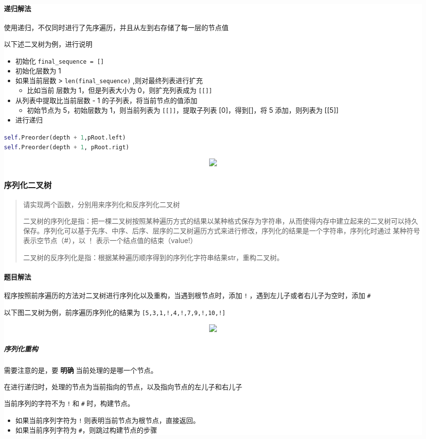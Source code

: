 #### 递归解法

使用递归，不仅同时进行了先序遍历，并且从左到右存储了每一层的节点值

以下述二叉树为例，进行说明

- 初始化 `final_sequence = []`
- 初始化层数为 1
- 如果当前层数 > `len(final_sequence)` ,则对最终列表进行扩充
  - 比如当前 层数为 1，但是列表大小为 0，则扩充列表成为 `[[]]`
- 从列表中提取比当前层数 - 1 的子列表，将当前节点的值添加
  - 初始节点为 5，初始层数为 1，则当前列表为 `[[]]`，提取子列表 [0]，得到[]，将 5 添加，则列表为 [[5]]
- 进行递归

```python
self.Preorder(depth + 1,pRoot.left)
self.Preorder(depth + 1, pRoot.rigt)

```



<center>
    <img src = "https://github.com/joseph-mutu/Pics/raw/master/%E4%BB%8E%E5%B7%A6%E5%88%B0%E5%8F%B3%E6%89%93%E5%8D%B0%E4%BA%8C%E5%8F%89%E6%A0%91%E9%80%92%E5%BD%92.png" width = "600"/>
</center>





### 序列化二叉树

> 请实现两个函数，分别用来序列化和反序列化二叉树
>
> 二叉树的序列化是指：把一棵二叉树按照某种遍历方式的结果以某种格式保存为字符串，从而使得内存中建立起来的二叉树可以持久保存。序列化可以基于先序、中序、后序、层序的二叉树遍历方式来进行修改，序列化的结果是一个字符串，序列化时通过 某种符号表示空节点（#），以 ！ 表示一个结点值的结束（value!）
>
> 二叉树的反序列化是指：根据某种遍历顺序得到的序列化字符串结果str，重构二叉树。

#### 题目解法

程序按照前序遍历的方法对二叉树进行序列化以及重构，当遇到根节点时，添加 `!` ，遇到左儿子或者右儿子为空时，添加 `#`

以下图二叉树为例，前序遍历序列化的结果为 `[5,3,1,!,4,!,7,9,!,10,!]`

<center>
    <img src = "https://github.com/joseph-mutu/Pics/raw/master/%E4%BB%8E%E5%B7%A6%E5%88%B0%E5%8F%B3%E6%89%93%E5%8D%B0%E4%BA%8C%E5%8F%89%E6%A0%91%E9%80%92%E5%BD%92.png" width = "600"/>
</center>

##### 序列化重构

需要注意的是，要 **明确** 当前处理的是哪一个节点。

在进行递归时，处理的节点为当前指向的节点，以及指向节点的左儿子和右儿子

当前序列的字符不为 `!` 和 `#` 时，构建节点。

- 如果当前序列字符为 `!` 则表明当前节点为根节点，直接返回。
- 如果当前序列字符为 `#`，则跳过构建节点的步骤
